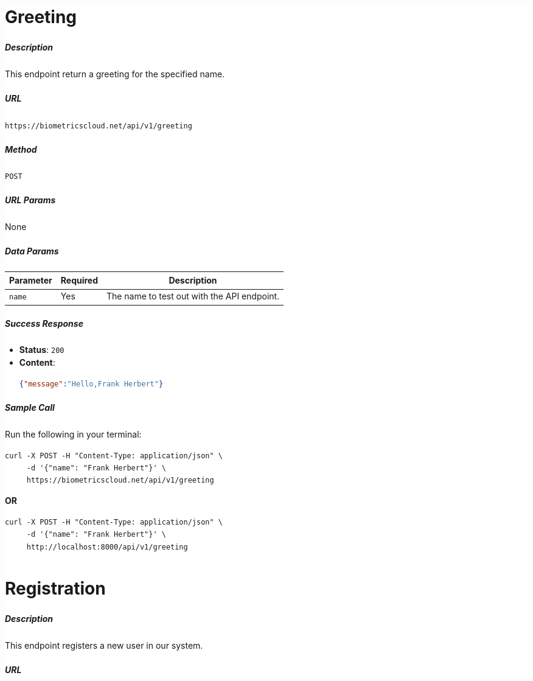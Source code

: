 # **Greeting**
##### Description

This endpoint return a greeting for the specified name.

##### URL

`https://biometricscloud.net/api/v1/greeting`

##### Method

`POST`

##### URL Params

None

##### Data Params

Parameter | Required | Description
--------- | ------- | -----------
`name` | Yes | The name to test out with the API endpoint.

##### Success Response

  * **Status**: `200`
  * **Content**:
    ```json
    {"message":"Hello,Frank Herbert"}
    ```

##### Sample Call

Run the following in your terminal:

```shell
curl -X POST -H "Content-Type: application/json" \
     -d '{"name": "Frank Herbert"}' \
     https://biometricscloud.net/api/v1/greeting
```

**OR**

```shell
curl -X POST -H "Content-Type: application/json" \
     -d '{"name": "Frank Herbert"}' \
     http://localhost:8000/api/v1/greeting
```

# **Registration**
##### Description

This endpoint registers a new user in our system.

##### URL
